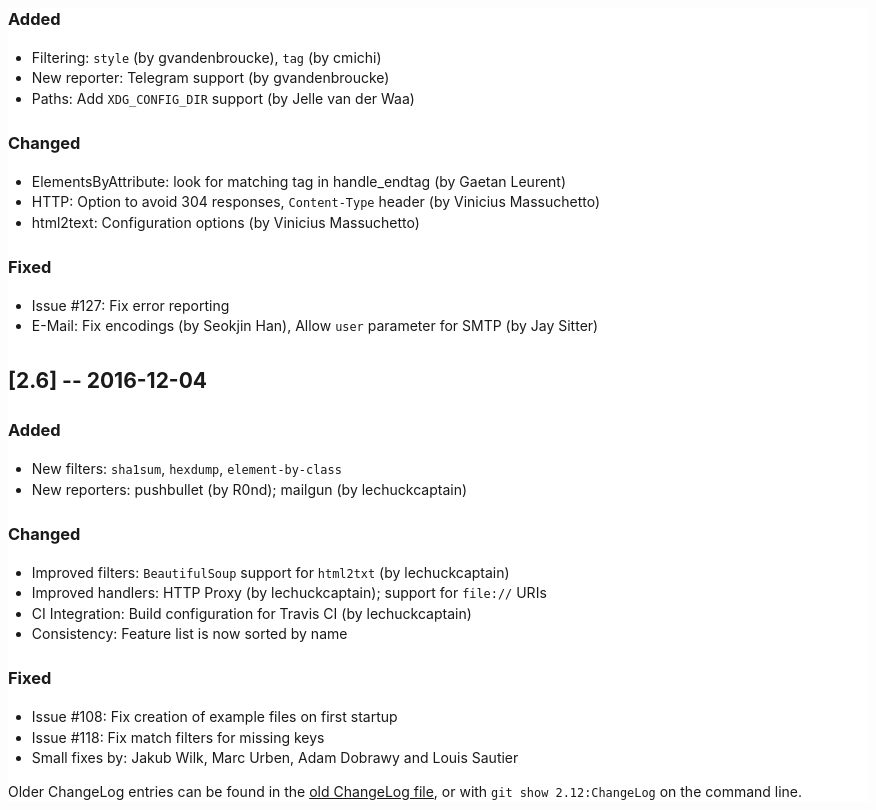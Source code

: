 ### Added
- Filtering: `style` (by gvandenbroucke), `tag` (by cmichi)
- New reporter: Telegram support (by gvandenbroucke)
- Paths: Add `XDG_CONFIG_DIR` support (by Jelle van der Waa)

### Changed
- ElementsByAttribute: look for matching tag in handle_endtag (by Gaetan Leurent)
- HTTP: Option to avoid 304 responses, `Content-Type` header (by Vinicius Massuchetto)
- html2text: Configuration options (by Vinicius Massuchetto)

### Fixed
- Issue #127: Fix error reporting
- E-Mail: Fix encodings (by Seokjin Han), Allow `user` parameter for SMTP (by Jay Sitter)


## [2.6] -- 2016-12-04

### Added
- New filters: `sha1sum`, `hexdump`, `element-by-class`
- New reporters: pushbullet (by R0nd); mailgun (by lechuckcaptain)

### Changed
- Improved filters: `BeautifulSoup` support for `html2txt` (by lechuckcaptain)
- Improved handlers: HTTP Proxy (by lechuckcaptain); support for `file://` URIs
- CI Integration: Build configuration for Travis CI (by lechuckcaptain)
- Consistency: Feature list is now sorted by name

### Fixed
- Issue #108: Fix creation of example files on first startup
- Issue #118: Fix match filters for missing keys
- Small fixes by: Jakub Wilk, Marc Urben, Adam Dobrawy and Louis Sautier


Older ChangeLog entries can be found in the
[old ChangeLog file](https://github.com/thp/urlwatch/blob/2.12/ChangeLog),
or with `git show 2.12:ChangeLog` on the command line.
